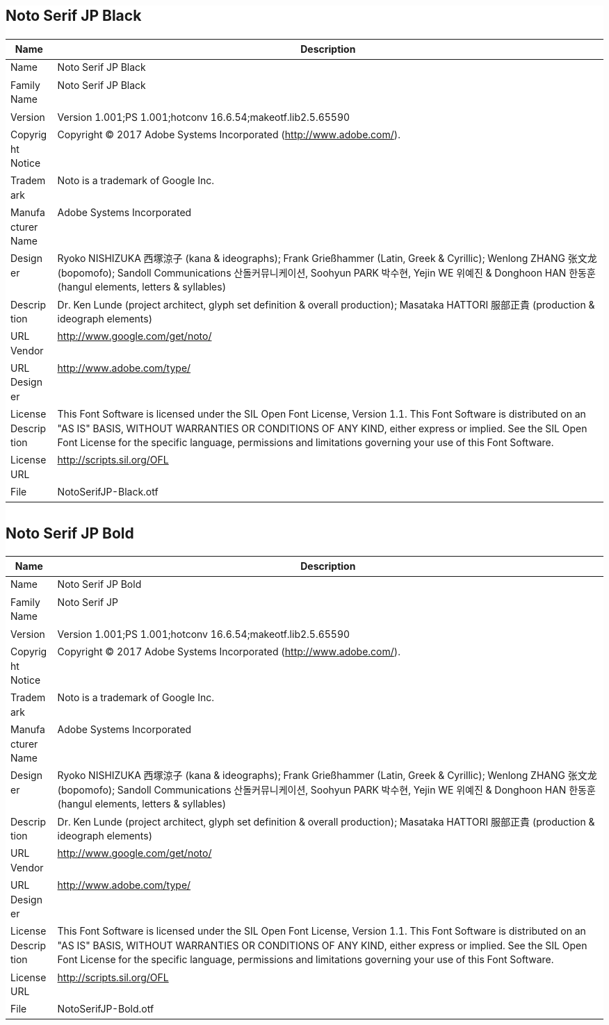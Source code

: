 ## Noto Serif JP Black

| Name | Description |
| -----| ----------- |
| Name | Noto Serif JP Black |
| Family Name | Noto Serif JP Black |
| Version | Version 1.001;PS 1.001;hotconv 16.6.54;makeotf.lib2.5.65590 |
| Copyright Notice | Copyright © 2017 Adobe Systems Incorporated (http://www.adobe.com/). |
| Trademark | Noto is a trademark of Google Inc. |
| Manufacturer Name | Adobe Systems Incorporated |
| Designer | Ryoko NISHIZUKA 西塚涼子 (kana &amp; ideographs); Frank Grießhammer (Latin, Greek &amp; Cyrillic); Wenlong ZHANG 张文龙 (bopomofo); Sandoll Communications 산돌커뮤니케이션, Soohyun PARK 박수현, Yejin WE 위예진 &amp; Donghoon HAN 한동훈 (hangul elements, letters &amp; syllables) |
| Description | Dr. Ken Lunde (project architect, glyph set definition &amp; overall production); Masataka HATTORI 服部正貴 (production &amp; ideograph elements) |
| URL Vendor | http://www.google.com/get/noto/ |
| URL Designer | http://www.adobe.com/type/ |
| License Description | This Font Software is licensed under the SIL Open Font License, Version 1.1. This Font Software is distributed on an &quot;AS IS&quot; BASIS, WITHOUT WARRANTIES OR CONDITIONS OF ANY KIND, either express or implied. See the SIL Open Font License for the specific language, permissions and limitations governing your use of this Font Software. |
| License URL | http://scripts.sil.org/OFL |
| File | NotoSerifJP-Black.otf |

## Noto Serif JP Bold

| Name | Description |
| -----| ----------- |
| Name | Noto Serif JP Bold |
| Family Name | Noto Serif JP |
| Version | Version 1.001;PS 1.001;hotconv 16.6.54;makeotf.lib2.5.65590 |
| Copyright Notice | Copyright © 2017 Adobe Systems Incorporated (http://www.adobe.com/). |
| Trademark | Noto is a trademark of Google Inc. |
| Manufacturer Name | Adobe Systems Incorporated |
| Designer | Ryoko NISHIZUKA 西塚涼子 (kana &amp; ideographs); Frank Grießhammer (Latin, Greek &amp; Cyrillic); Wenlong ZHANG 张文龙 (bopomofo); Sandoll Communications 산돌커뮤니케이션, Soohyun PARK 박수현, Yejin WE 위예진 &amp; Donghoon HAN 한동훈 (hangul elements, letters &amp; syllables) |
| Description | Dr. Ken Lunde (project architect, glyph set definition &amp; overall production); Masataka HATTORI 服部正貴 (production &amp; ideograph elements) |
| URL Vendor | http://www.google.com/get/noto/ |
| URL Designer | http://www.adobe.com/type/ |
| License Description | This Font Software is licensed under the SIL Open Font License, Version 1.1. This Font Software is distributed on an &quot;AS IS&quot; BASIS, WITHOUT WARRANTIES OR CONDITIONS OF ANY KIND, either express or implied. See the SIL Open Font License for the specific language, permissions and limitations governing your use of this Font Software. |
| License URL | http://scripts.sil.org/OFL |
| File | NotoSerifJP-Bold.otf |

